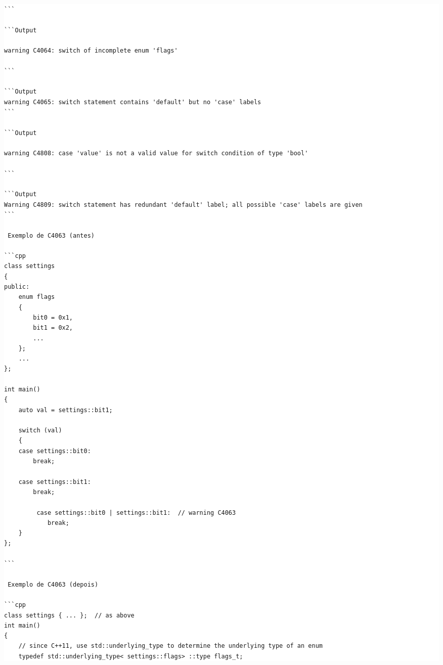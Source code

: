     ```  
  
    ```Output  
  
    warning C4064: switch of incomplete enum 'flags'  
  
    ```  
  
    ```Output  
    warning C4065: switch statement contains 'default' but no 'case' labels  
    ```  
  
    ```Output  
  
    warning C4808: case 'value' is not a valid value for switch condition of type 'bool'  
  
    ```  
  
    ```Output  
    Warning C4809: switch statement has redundant 'default' label; all possible 'case' labels are given  
    ```  
  
     Exemplo de C4063 (antes)  
  
    ```cpp  
    class settings  
    {  
    public:  
        enum flags  
        {  
            bit0 = 0x1,  
            bit1 = 0x2,  
            ...  
        };  
        ...  
    };  
  
    int main()  
    {  
        auto val = settings::bit1;  
  
        switch (val)  
        {  
        case settings::bit0:  
            break;  
  
        case settings::bit1:  
            break;  
  
             case settings::bit0 | settings::bit1:  // warning C4063  
                break;  
        }  
    };  
  
    ```  
  
     Exemplo de C4063 (depois)  
  
    ```cpp  
    class settings { ... };  // as above  
    int main()  
    {  
        // since C++11, use std::underlying_type to determine the underlying type of an enum  
        typedef std::underlying_type< settings::flags> ::type flags_t;   
  